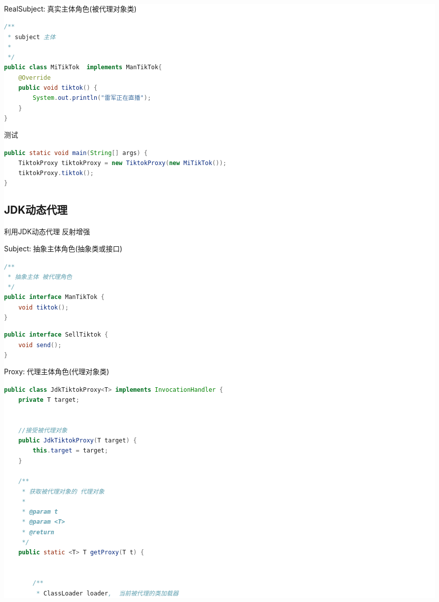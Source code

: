 RealSubject: 真实主体角色(被代理对象类)

```java
/**
 * subject 主体
 *
 */
public class MiTikTok  implements ManTikTok{
    @Override
    public void tiktok() {
        System.out.println("雷军正在直播");
    }
}
```

测试

```java
public static void main(String[] args) {
    TiktokProxy tiktokProxy = new TiktokProxy(new MiTikTok());
    tiktokProxy.tiktok();
}
```

## JDK动态代理

利用JDK动态代理 反射增强

Subject: 抽象主体角色(抽象类或接口)

```java
/**
 * 抽象主体 被代理角色
 */
public interface ManTikTok {
    void tiktok();
}
```

```java
public interface SellTiktok {
    void send();
}
```

Proxy: 代理主体角色(代理对象类)

```java
public class JdkTiktokProxy<T> implements InvocationHandler {
    private T target;


    //接受被代理对象
    public JdkTiktokProxy(T target) {
        this.target = target;
    }

    /**
     * 获取被代理对象的 代理对象
     *
     * @param t
     * @param <T>
     * @return
     */
    public static <T> T getProxy(T t) {


        /**
         * ClassLoader loader,  当前被代理的类加载器
```